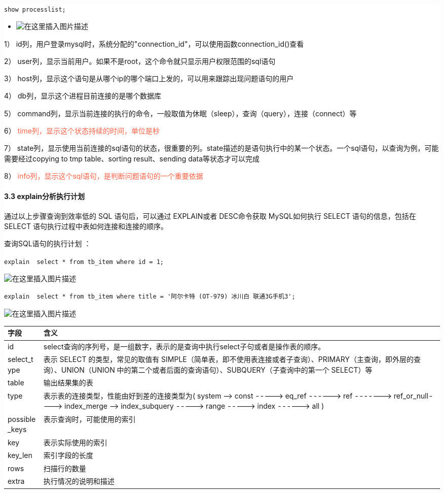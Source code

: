   ```mysql
  show processlist;
  ```

  

- <img src="https://img-blog.csdnimg.cn/731cfe3f4b96427c8df2446fe62f1d51.png#pic_center" alt="在这里插入图片描述"/>

1） id列，用户登录mysql时，系统分配的"connection_id"，可以使用函数connection_id()查看

2） user列，显示当前用户。如果不是root，这个命令就只显示用户权限范围的sql语句

3） host列，显示这个语句是从哪个ip的哪个端口上发的，可以用来跟踪出现问题语句的用户

4） db列，显示这个进程目前连接的是哪个数据库

5） command列，显示当前连接的执行的命令，一般取值为休眠（sleep），查询（query），连接（connect）等

6）<font color=tomato> time列，显示这个状态持续的时间，单位是秒</font>

7） state列，显示使用当前连接的sql语句的状态，很重要的列。state描述的是语句执行中的某一个状态。一个sql语句，以查询为例，可能需要经过copying to tmp table、sorting result、sending data等状态才可以完成

8）<font color=tomato> info列，显示这个sql语句，是判断问题语句的一个重要依据</font>



#### 3.3 explain分析执行计划

通过以上步骤查询到效率低的 SQL 语句后，可以通过 EXPLAIN或者 DESC命令获取 MySQL如何执行 SELECT 语句的信息，包括在 SELECT 语句执行过程中表如何连接和连接的顺序。

查询SQL语句的执行计划 ：

```mysql
explain  select * from tb_item where id = 1;

```

<img src="https://img-blog.csdnimg.cn/86a2a4f0083443c4a2f0f6f9c62452e2.png#pic_center" alt="在这里插入图片描述"/>

```mysql
explain  select * from tb_item where title = '阿尔卡特 (OT-979) 冰川白 联通3G手机3';

```

<img src="https://img-blog.csdnimg.cn/ed009a49155a48089e5c308bfab533dc.png#pic_center" alt="在这里插入图片描述"/>

|字段|含义|
| :-----| :-----|
|id|select查询的序列号，是一组数字，表示的是查询中执行select子句或者是操作表的顺序。|
|select_type|表示 SELECT 的类型，常见的取值有 SIMPLE（简单表，即不使用表连接或者子查询）、PRIMARY（主查询，即外层的查询）、UNION（UNION 中的第二个或者后面的查询语句）、SUBQUERY（子查询中的第一个 SELECT）等|
|table|输出结果集的表|
|type|表示表的连接类型，性能由好到差的连接类型为( system —> const -----> eq_ref ------> ref -------> ref_or_null----> index_merge —> index_subquery -----> range -----> index ------> all )|
|possible_keys|表示查询时，可能使用的索引|
|key|表示实际使用的索引|
|key_len|索引字段的长度|
|rows|扫描行的数量|
|extra|执行情况的说明和描述|
